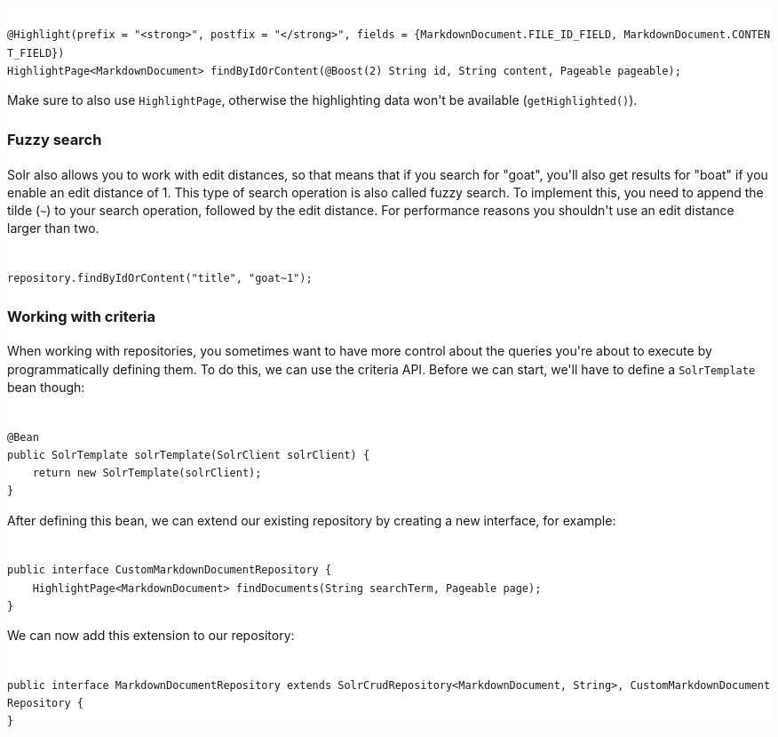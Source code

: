 ```

@Highlight(prefix = "<strong>", postfix = "</strong>", fields = {MarkdownDocument.FILE_ID_FIELD, MarkdownDocument.CONTENT_FIELD})
HighlightPage<MarkdownDocument> findByIdOrContent(@Boost(2) String id, String content, Pageable pageable);

```

Make sure to also use `HighlightPage`, otherwise the highlighting data won't be available (`getHighlighted()`).

### Fuzzy search

Solr also allows you to work with edit distances, so that means that if you search for "goat", you'll also get results for "boat" if you enable an edit distance of 1. This type of search operation is also called fuzzy search. To implement this, you need to append the tilde (`~`) to your search operation, followed by the edit distance. For performance reasons you shouldn't use an edit distance larger than two.

```

repository.findByIdOrContent("title", "goat~1");

```

### Working with criteria

When working with repositories, you sometimes want to have more control about the queries you're about to execute by programmatically defining them. To do this, we can use the criteria API. Before we can start, we'll have to define a `SolrTemplate` bean though:

```

@Bean
public SolrTemplate solrTemplate(SolrClient solrClient) {
    return new SolrTemplate(solrClient);
}

```

After defining this bean, we can extend our existing repository by creating a new interface, for example:

```

public interface CustomMarkdownDocumentRepository {
    HighlightPage<MarkdownDocument> findDocuments(String searchTerm, Pageable page);
}

```

We can now add this extension to our repository:

```

public interface MarkdownDocumentRepository extends SolrCrudRepository<MarkdownDocument, String>, CustomMarkdownDocumentRepository {
}

```
